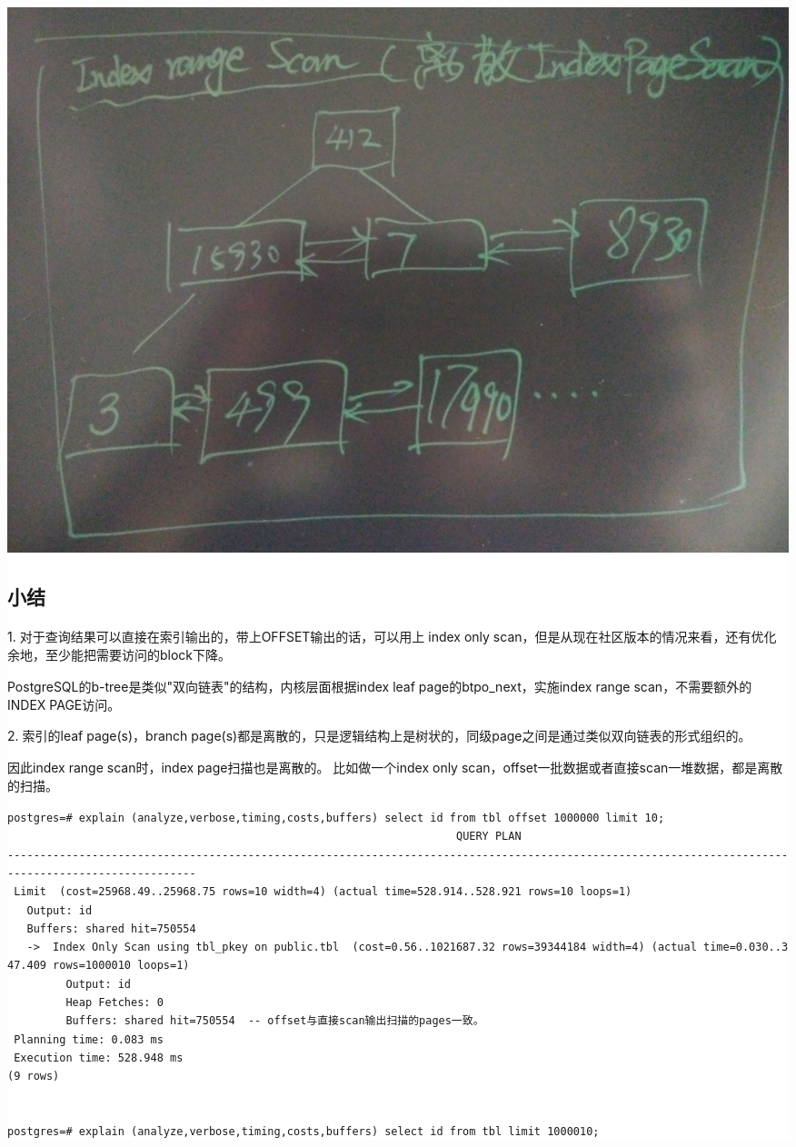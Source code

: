 ![screenshot](20160717_01_pic_002.png)  
    
## 小结  
1\. 对于查询结果可以直接在索引输出的，带上OFFSET输出的话，可以用上 index only scan，但是从现在社区版本的情况来看，还有优化余地，至少能把需要访问的block下降。    
    
PostgreSQL的b-tree是类似"双向链表"的结构，内核层面根据index leaf page的btpo_next，实施index range scan，不需要额外的INDEX PAGE访问。       
      
2\. 索引的leaf page(s)，branch page(s)都是离散的，只是逻辑结构上是树状的，同级page之间是通过类似双向链表的形式组织的。    
    
因此index range scan时，index page扫描也是离散的。   比如做一个index only scan，offset一批数据或者直接scan一堆数据，都是离散的扫描。    
  
```  
postgres=# explain (analyze,verbose,timing,costs,buffers) select id from tbl offset 1000000 limit 10;  
                                                                     QUERY PLAN                                                                        
-----------------------------------------------------------------------------------------------------------------------------------------------------  
 Limit  (cost=25968.49..25968.75 rows=10 width=4) (actual time=528.914..528.921 rows=10 loops=1)  
   Output: id  
   Buffers: shared hit=750554  
   ->  Index Only Scan using tbl_pkey on public.tbl  (cost=0.56..1021687.32 rows=39344184 width=4) (actual time=0.030..347.409 rows=1000010 loops=1)  
         Output: id  
         Heap Fetches: 0  
         Buffers: shared hit=750554  -- offset与直接scan输出扫描的pages一致。    
 Planning time: 0.083 ms  
 Execution time: 528.948 ms  
(9 rows)  
  
  
postgres=# explain (analyze,verbose,timing,costs,buffers) select id from tbl limit 1000010;  
```